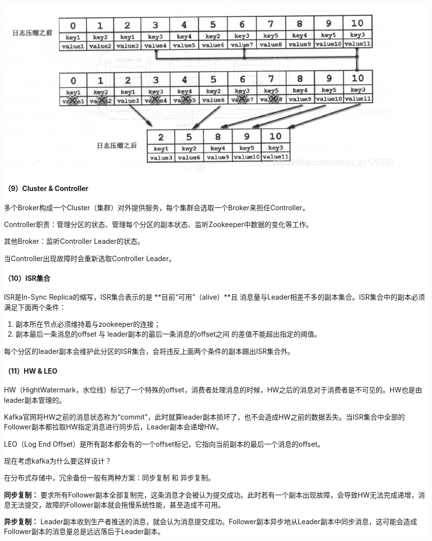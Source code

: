 ![在这里插入图片描述](./assets/kafka的日志压缩.png)

#### （9）Cluster & Controller

多个Broker构成一个Cluster（集群）对外提供服务，每个集群会选取一个Broker来担任Controller。

Controller职责：管理分区的状态、管理每个分区的副本状态、监听Zookeeper中数据的变化等工作。

其他Broker：监听Controller Leader的状态。

当Controller出现故障时会重新选取Controller Leader。

#### （10）ISR集合

ISR是In-Sync Replica的缩写，ISR集合表示的是 **目前“可用”（alive）**且 消息量与Leader相差不多的副本集合。ISR集合中的副本必须满足下面两个条件：

1. 副本所在节点必须维持着与zookeeper的连接；
2. 副本最后一条消息的offset 与 leader副本的最后一条消息的offset之间 的差值不能超出指定的阈值。

每个分区的leader副本会维护此分区的ISR集合，会将违反上面两个条件的副本踢出ISR集合外。

#### （11）HW & LEO

HW（HightWatermark，水位线）标记了一个特殊的offset，消费者处理消息的时候，HW之后的消息对于消费者是不可见的。HW也是由leader副本管理的。

Kafka官网将HW之前的消息状态称为“commit”，此时就算leader副本损坏了，也不会造成HW之前的数据丢失。当ISR集合中全部的Follower副本都拉取HW指定消息进行同步后，Leader副本会递增HW。

LEO（Log End Offset）是所有副本都会有的一个offset标记，它指向当前副本的最后一个消息的offset。

现在考虑kafka为什么要这样设计？

在分布式存储中，冗余备份一般有两种方案：同步复制 和 异步复制。

**同步复制：** 要求所有Follower副本全部复制完，这条消息才会被认为提交成功。此时若有一个副本出现故障，会导致HW无法完成递增，消息无法提交，故障的Follower副本就会拖慢系统性能，甚至造成不可用。

**异步复制：** Leader副本收到生产者推送的消息，就会认为消息提交成功。Follower副本异步地从Leader副本中同步消息，这可能会造成Follower副本的消息量总是远远落后于Leader副本。
